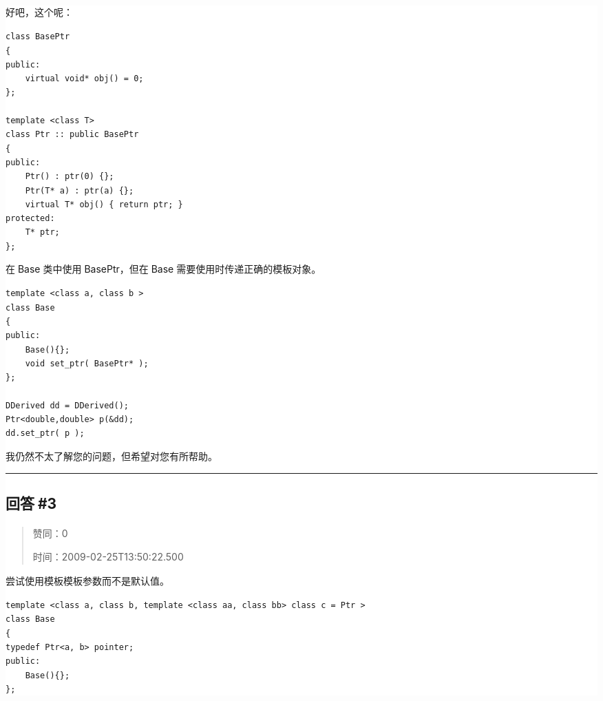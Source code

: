 好吧，这个呢：

```
class BasePtr
{
public:
    virtual void* obj() = 0;
};

template <class T>
class Ptr :: public BasePtr
{
public:
    Ptr() : ptr(0) {};
    Ptr(T* a) : ptr(a) {};
    virtual T* obj() { return ptr; }
protected:
    T* ptr;
}; 
```

在 Base 类中使用 BasePtr，但在 Base 需要使用时传递正确的模板对象。

```
template <class a, class b >
class Base
{
public:
    Base(){};
    void set_ptr( BasePtr* );
};

DDerived dd = DDerived();
Ptr<double,double> p(&dd);
dd.set_ptr( p ); 
```

我仍然不太了解您的问题，但希望对您有所帮助。

* * *

## 回答 #3

> 赞同：0
> 
> 时间：2009-02-25T13:50:22.500

尝试使用模板模板参数而不是默认值。

```
template <class a, class b, template <class aa, class bb> class c = Ptr >
class Base
{
typedef Ptr<a, b> pointer;
public:
    Base(){};
}; 
```
